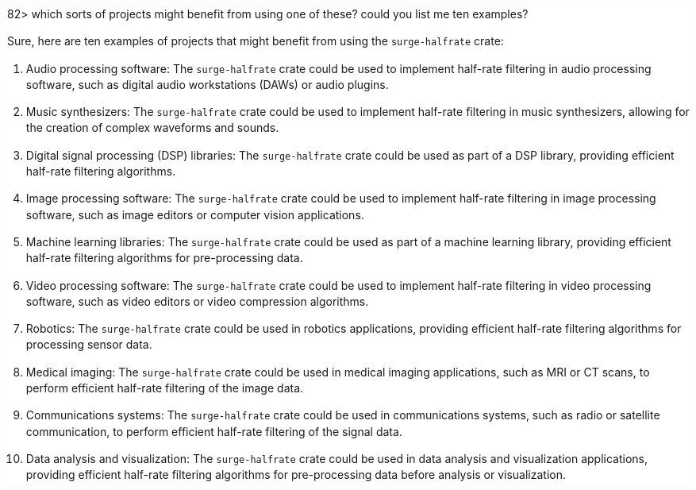 82> which sorts of projects might benefit from
using one of these? could you list me ten
examples?

Sure, here are ten examples of projects that might
benefit from using the `surge-halfrate` crate:

1. Audio processing software: The `surge-halfrate`
   crate could be used to implement half-rate
   filtering in audio processing software, such as
   digital audio workstations (DAWs) or audio
   plugins.

2. Music synthesizers: The `surge-halfrate` crate
   could be used to implement half-rate filtering
   in music synthesizers, allowing for the
   creation of complex waveforms and sounds.

3. Digital signal processing (DSP) libraries: The
   `surge-halfrate` crate could be used as part of
   a DSP library, providing efficient half-rate
   filtering algorithms.

4. Image processing software: The `surge-halfrate`
   crate could be used to implement half-rate
   filtering in image processing software, such as
   image editors or computer vision applications.

5. Machine learning libraries: The
   `surge-halfrate` crate could be used as part of
   a machine learning library, providing efficient
   half-rate filtering algorithms for
   pre-processing data.

6. Video processing software: The `surge-halfrate`
   crate could be used to implement half-rate
   filtering in video processing software, such as
   video editors or video compression algorithms.

7. Robotics: The `surge-halfrate` crate could be
   used in robotics applications, providing
   efficient half-rate filtering algorithms for
   processing sensor data.

8. Medical imaging: The `surge-halfrate` crate
   could be used in medical imaging applications,
   such as MRI or CT scans, to perform efficient
   half-rate filtering of the image data.

9. Communications systems: The `surge-halfrate`
   crate could be used in communications systems,
   such as radio or satellite communication, to
   perform efficient half-rate filtering of the
   signal data.

10. Data analysis and visualization: The
    `surge-halfrate` crate could be used in data
    analysis and visualization applications,
    providing efficient half-rate filtering
    algorithms for pre-processing data before
    analysis or visualization.

